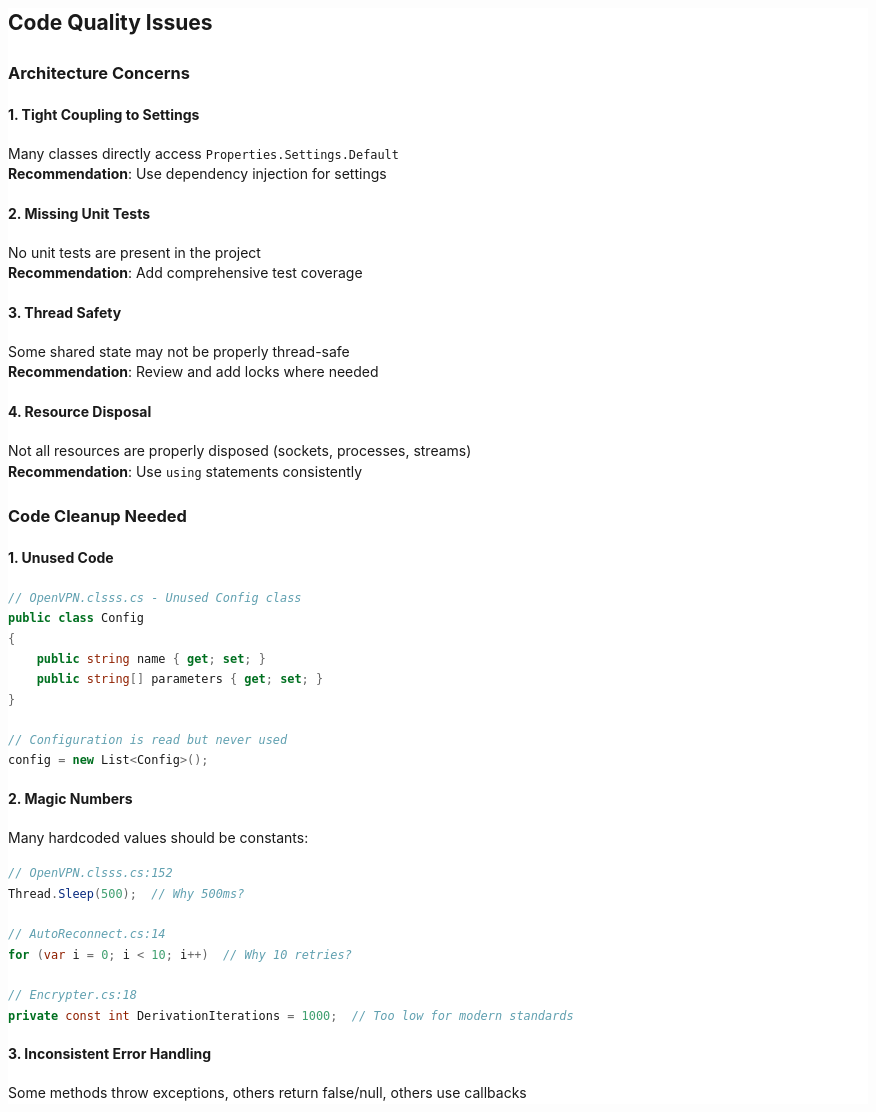 ## Code Quality Issues

### Architecture Concerns

#### 1. Tight Coupling to Settings
Many classes directly access `Properties.Settings.Default`  
**Recommendation**: Use dependency injection for settings

#### 2. Missing Unit Tests
No unit tests are present in the project  
**Recommendation**: Add comprehensive test coverage

#### 3. Thread Safety
Some shared state may not be properly thread-safe  
**Recommendation**: Review and add locks where needed

#### 4. Resource Disposal
Not all resources are properly disposed (sockets, processes, streams)  
**Recommendation**: Use `using` statements consistently

### Code Cleanup Needed

#### 1. Unused Code
```csharp
// OpenVPN.clsss.cs - Unused Config class
public class Config
{
    public string name { get; set; }
    public string[] parameters { get; set; }
}

// Configuration is read but never used
config = new List<Config>();
```

#### 2. Magic Numbers
Many hardcoded values should be constants:
```csharp
// OpenVPN.clsss.cs:152
Thread.Sleep(500);  // Why 500ms?

// AutoReconnect.cs:14
for (var i = 0; i < 10; i++)  // Why 10 retries?

// Encrypter.cs:18
private const int DerivationIterations = 1000;  // Too low for modern standards
```

#### 3. Inconsistent Error Handling
Some methods throw exceptions, others return false/null, others use callbacks
